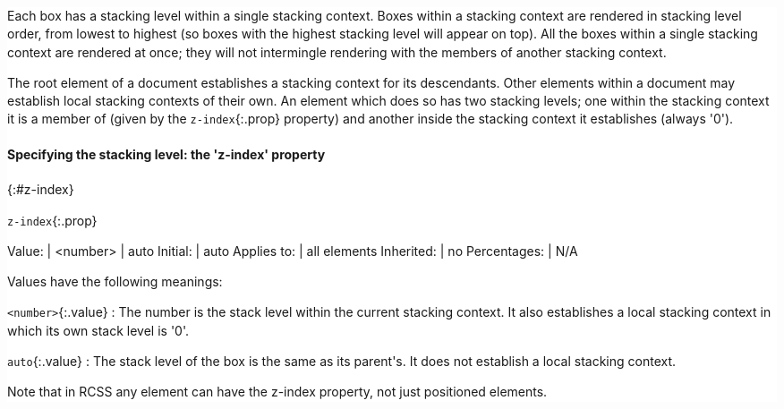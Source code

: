 Each box has a stacking level within a single stacking context. Boxes within a stacking context are rendered in stacking level order, from lowest to highest (so boxes with the highest stacking level will appear on top). All the boxes within a single stacking context are rendered at once; they will not intermingle rendering with the members of another stacking context.

The root element of a document establishes a stacking context for its descendants. Other elements within a document may establish local stacking contexts of their own. An element which does so has two stacking levels; one within the stacking context it is a member of (given by the `z-index`{:.prop} property) and another inside the stacking context it establishes (always '0').

#### Specifying the stacking level: the 'z-index' property
{:#z-index}

`z-index`{:.prop}

Value: | \<number\> \| auto
Initial: | auto
Applies to: | all elements
Inherited: | no
Percentages: | N/A

Values have the following meanings:

`<number>`{:.value}
: The number is the stack level within the current stacking context. It also establishes a local stacking context in which its own stack level is '0'.

`auto`{:.value}
: The stack level of the box is the same as its parent's. It does not establish a local stacking context.

Note that in RCSS any element can have the z-index property, not just positioned elements.
